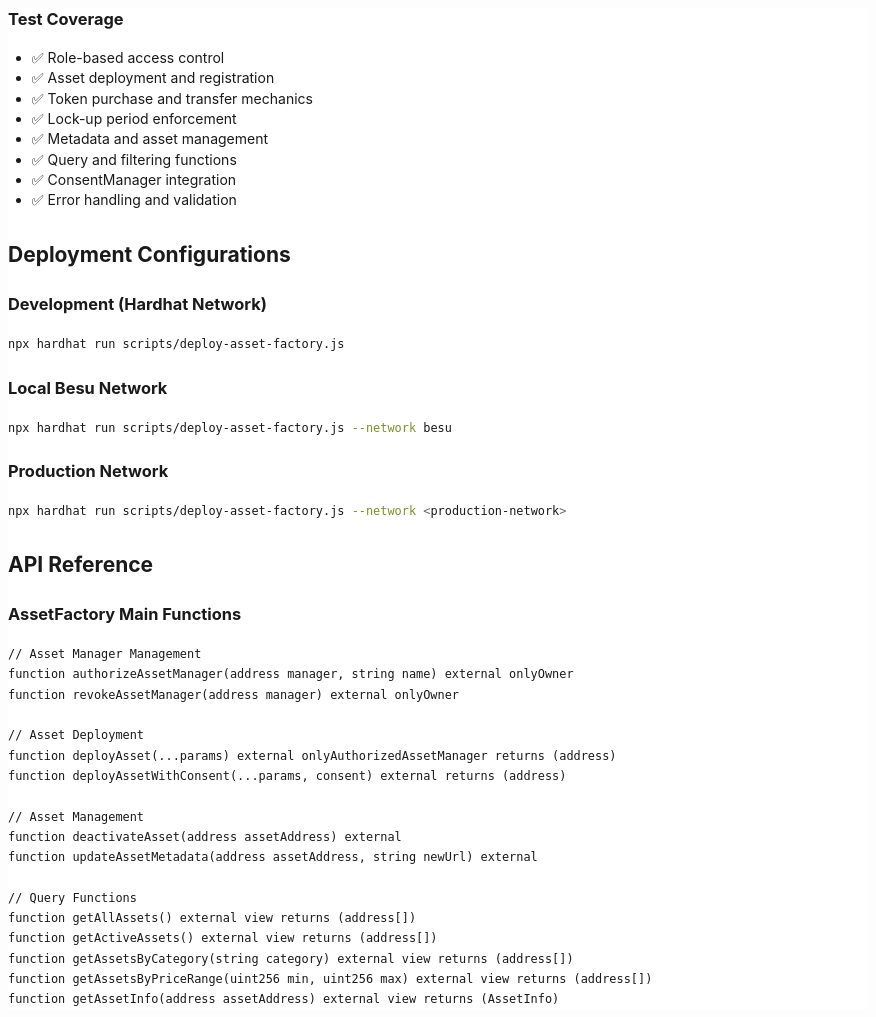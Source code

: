 ### Test Coverage

- ✅ Role-based access control
- ✅ Asset deployment and registration
- ✅ Token purchase and transfer mechanics
- ✅ Lock-up period enforcement
- ✅ Metadata and asset management
- ✅ Query and filtering functions
- ✅ ConsentManager integration
- ✅ Error handling and validation

## Deployment Configurations

### Development (Hardhat Network)
```bash
npx hardhat run scripts/deploy-asset-factory.js
```

### Local Besu Network
```bash
npx hardhat run scripts/deploy-asset-factory.js --network besu
```

### Production Network
```bash
npx hardhat run scripts/deploy-asset-factory.js --network <production-network>
```

## API Reference

### AssetFactory Main Functions

```solidity
// Asset Manager Management
function authorizeAssetManager(address manager, string name) external onlyOwner
function revokeAssetManager(address manager) external onlyOwner

// Asset Deployment
function deployAsset(...params) external onlyAuthorizedAssetManager returns (address)
function deployAssetWithConsent(...params, consent) external returns (address)

// Asset Management
function deactivateAsset(address assetAddress) external
function updateAssetMetadata(address assetAddress, string newUrl) external

// Query Functions
function getAllAssets() external view returns (address[])
function getActiveAssets() external view returns (address[])
function getAssetsByCategory(string category) external view returns (address[])
function getAssetsByPriceRange(uint256 min, uint256 max) external view returns (address[])
function getAssetInfo(address assetAddress) external view returns (AssetInfo)
```
